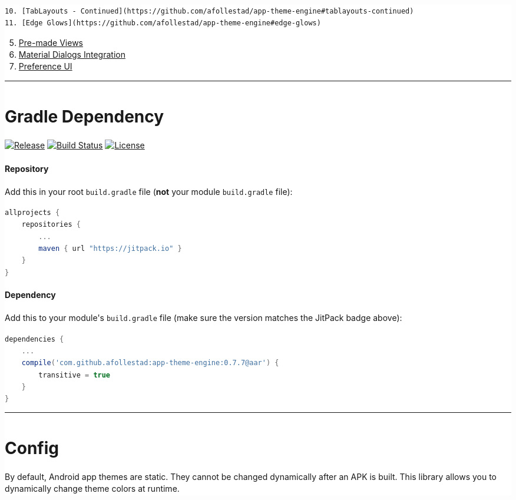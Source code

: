     10. [TabLayouts - Continued](https://github.com/afollestad/app-theme-engine#tablayouts-continued)
    11. [Edge Glows](https://github.com/afollestad/app-theme-engine#edge-glows)
5. [Pre-made Views](https://github.com/afollestad/app-theme-engine#pre-made-views)
6. [Material Dialogs Integration](https://github.com/afollestad/app-theme-engine#material-dialogs-integration)
7. [Preference UI](https://github.com/afollestad/app-theme-engine#preference-ui)

---

# Gradle Dependency

[![Release](https://jitpack.io/v/afollestad/app-theme-engine.svg)](https://jitpack.io/#afollestad/app-theme-engine)
[![Build Status](https://travis-ci.org/afollestad/app-theme-engine.svg)](https://travis-ci.org/afollestad/app-theme-engine)
[![License](https://img.shields.io/badge/license-Apache%202-4EB1BA.svg?style=flat-square)](https://www.apache.org/licenses/LICENSE-2.0.html)

#### Repository

Add this in your root `build.gradle` file (**not** your module `build.gradle` file):

```gradle
allprojects {
	repositories {
		...
		maven { url "https://jitpack.io" }
	}
}
```

#### Dependency

Add this to your module's `build.gradle` file (make sure the version matches the JitPack badge above):

```gradle
dependencies {
	...
	compile('com.github.afollestad:app-theme-engine:0.7.7@aar') {
		transitive = true
	}
}
```

---

# Config

By default, Android app themes are static. They cannot be changed dynamically after an APK is built. This 
library allows you to dynamically change theme colors at runtime.
